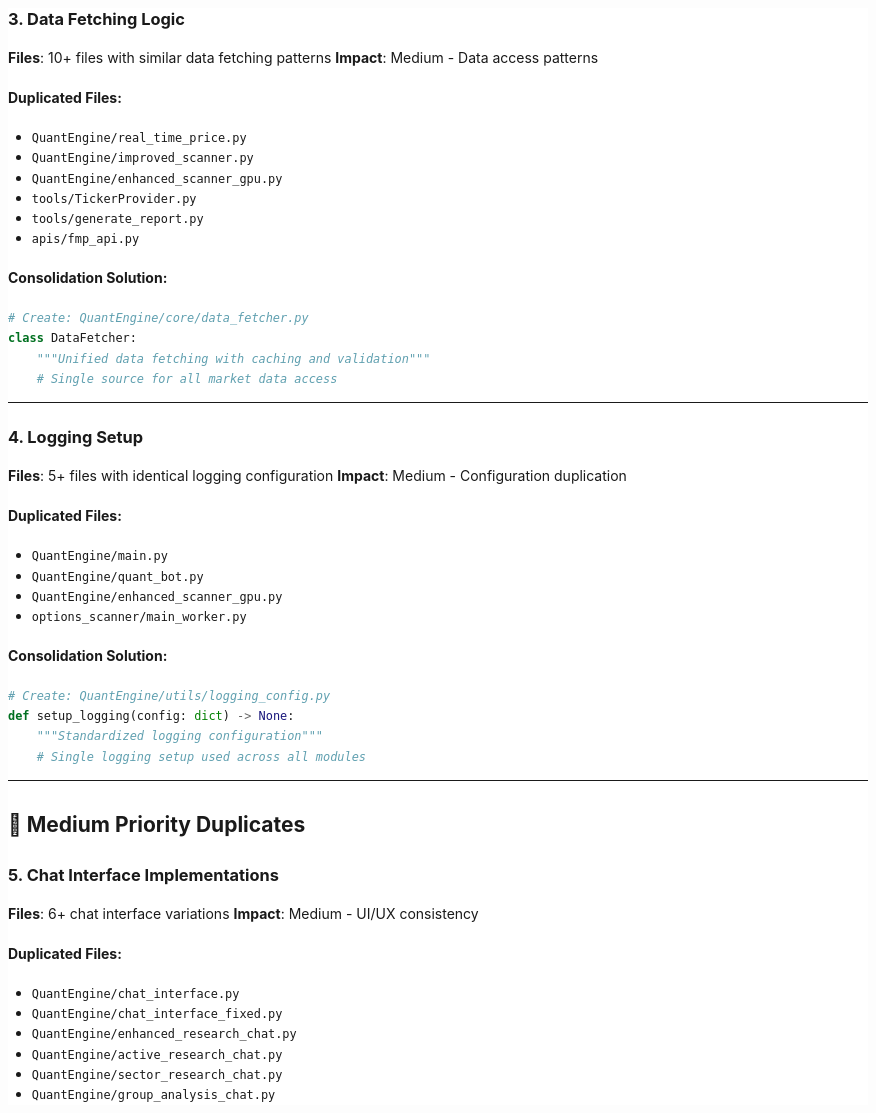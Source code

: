 
### 3. **Data Fetching Logic**
**Files**: 10+ files with similar data fetching patterns
**Impact**: Medium - Data access patterns

#### **Duplicated Files**:
- `QuantEngine/real_time_price.py`
- `QuantEngine/improved_scanner.py`
- `QuantEngine/enhanced_scanner_gpu.py`
- `tools/TickerProvider.py`
- `tools/generate_report.py`
- `apis/fmp_api.py`

#### **Consolidation Solution**:
```python
# Create: QuantEngine/core/data_fetcher.py
class DataFetcher:
    """Unified data fetching with caching and validation"""
    # Single source for all market data access
```

---

### 4. **Logging Setup**
**Files**: 5+ files with identical logging configuration
**Impact**: Medium - Configuration duplication

#### **Duplicated Files**:
- `QuantEngine/main.py`
- `QuantEngine/quant_bot.py`
- `QuantEngine/enhanced_scanner_gpu.py`
- `options_scanner/main_worker.py`

#### **Consolidation Solution**:
```python
# Create: QuantEngine/utils/logging_config.py
def setup_logging(config: dict) -> None:
    """Standardized logging configuration"""
    # Single logging setup used across all modules
```

---

## 🔧 **Medium Priority Duplicates**

### 5. **Chat Interface Implementations**
**Files**: 6+ chat interface variations
**Impact**: Medium - UI/UX consistency

#### **Duplicated Files**:
- `QuantEngine/chat_interface.py`
- `QuantEngine/chat_interface_fixed.py`
- `QuantEngine/enhanced_research_chat.py`
- `QuantEngine/active_research_chat.py`
- `QuantEngine/sector_research_chat.py`
- `QuantEngine/group_analysis_chat.py`
